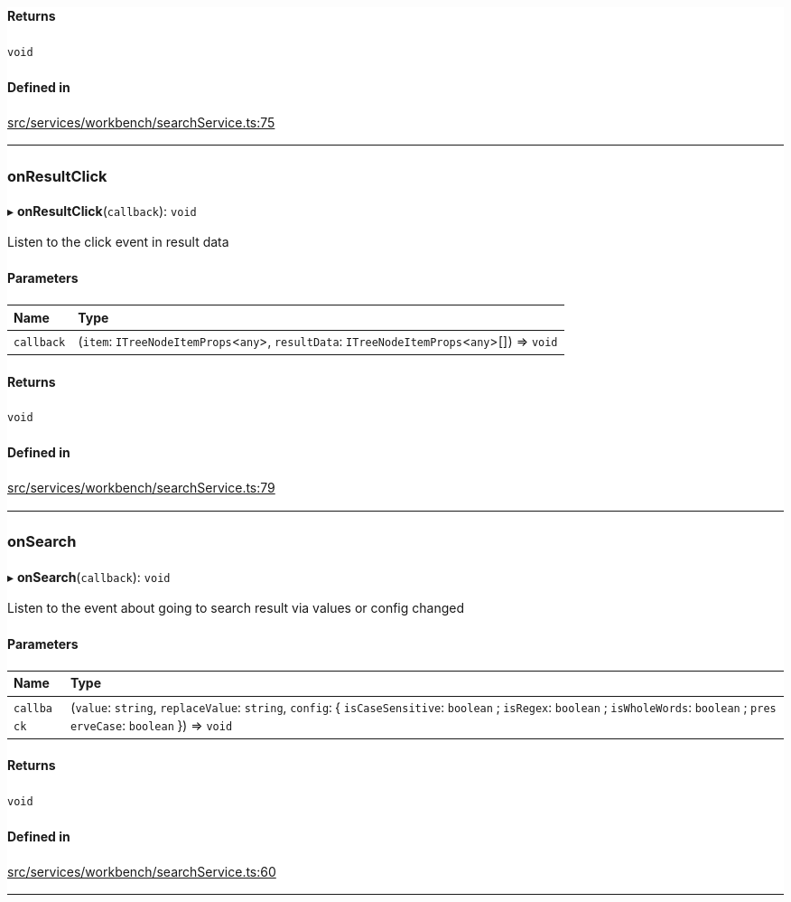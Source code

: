 #### Returns

`void`

#### Defined in

[src/services/workbench/searchService.ts:75](https://github.com/mtsdnz/allai-core/blob/5932278/src/services/workbench/searchService.ts#L75)

___

### onResultClick

▸ **onResultClick**(`callback`): `void`

Listen to the click event in result data

#### Parameters

| Name | Type |
| :------ | :------ |
| `callback` | (`item`: `ITreeNodeItemProps`\<`any`\>, `resultData`: `ITreeNodeItemProps`\<`any`\>[]) => `void` |

#### Returns

`void`

#### Defined in

[src/services/workbench/searchService.ts:79](https://github.com/mtsdnz/allai-core/blob/5932278/src/services/workbench/searchService.ts#L79)

___

### onSearch

▸ **onSearch**(`callback`): `void`

Listen to the event about going to search result via values or config changed

#### Parameters

| Name | Type |
| :------ | :------ |
| `callback` | (`value`: `string`, `replaceValue`: `string`, `config`: \{ `isCaseSensitive`: `boolean` ; `isRegex`: `boolean` ; `isWholeWords`: `boolean` ; `preserveCase`: `boolean`  }) => `void` |

#### Returns

`void`

#### Defined in

[src/services/workbench/searchService.ts:60](https://github.com/mtsdnz/allai-core/blob/5932278/src/services/workbench/searchService.ts#L60)

___
